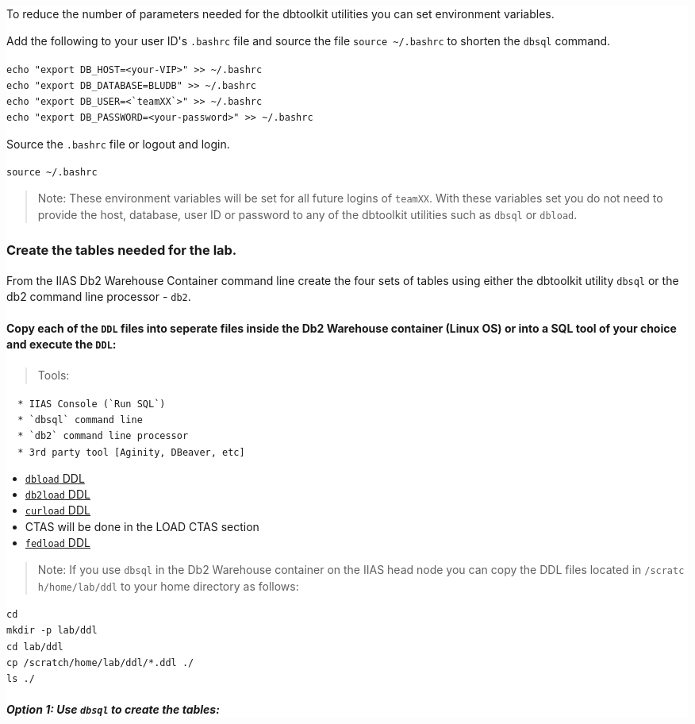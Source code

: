 To reduce the number of parameters needed for the dbtoolkit utilities you can set environment variables.

Add the following to your user ID's `.bashrc` file and source the file `source ~/.bashrc` to shorten the `dbsql` command.

   ```
   echo "export DB_HOST=<your-VIP>" >> ~/.bashrc  
   echo "export DB_DATABASE=BLUDB" >> ~/.bashrc  
   echo "export DB_USER=<`teamXX`>" >> ~/.bashrc  
   echo "export DB_PASSWORD=<your-password>" >> ~/.bashrc  
   ```
   
   Source the `.bashrc` file or logout and login.
   
   `source ~/.bashrc`
       
   > Note: These environment variables will be set for all future logins of `teamXX`.  With these variables set you do not need to provide the host, database, user ID or password to any of the dbtoolkit utilities such as `dbsql` or `dbload`.


### Create the tables needed for the lab.

From the IIAS Db2 Warehouse Container command line create the four sets of tables using either the dbtoolkit utility `dbsql` or the db2 command line processor - `db2`.


#### Copy each of the `DDL` files into seperate files inside the Db2 Warehouse container (Linux OS) or into a SQL tool of your choice and execute the `DDL`:

> Tools:
      
      * IIAS Console (`Run SQL`)
      * `dbsql` command line
      * `db2` command line processor
      * 3rd party tool [Aginity, DBeaver, etc]

* [`dbload` DDL](/Labs/Load/bdi_DBLOAD.ddl)  
* [`db2load` DDL](/Labs/Load/bdi_DB2LOAD.ddl)  
* [`curload` DDL](/Labs/Load/bdi_CURLOAD.ddl)  
* CTAS will be done in the LOAD CTAS section
* [`fedload` DDL](/Labs/Load/bdi_FEDLOAD.ddl)  

> Note: If you use `dbsql` in the Db2 Warehouse container on the IIAS head node you can copy the DDL files located in `/scratch/home/lab/ddl` to your home directory as follows:

```
cd
mkdir -p lab/ddl
cd lab/ddl
cp /scratch/home/lab/ddl/*.ddl ./
ls ./
```

##### Option 1: Use `dbsql` to create the tables:
